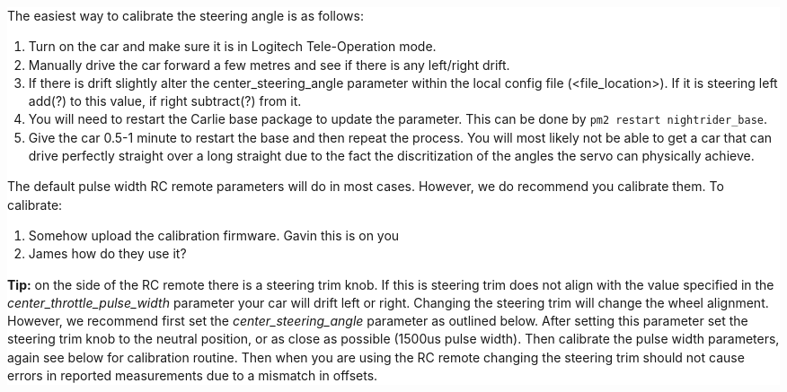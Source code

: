 The easiest way to calibrate the steering angle is as follows:

1. Turn on the car and make sure it is in Logitech Tele-Operation mode.
2. Manually drive the car forward a few metres and see if there is any left/right drift.
3. If there is drift slightly alter the center_steering_angle parameter within the local config file (<file_location>). If it is steering left add(?) to this value, if right subtract(?) from it.
4. You will need to restart the Carlie base package to update the parameter. This can be done by `pm2 restart nightrider_base`.
5. Give the car 0.5-1 minute to restart the base and then repeat the process. You will most likely not be able to get a car that can drive perfectly straight over a long straight due to the fact the discritization of the angles the servo can physically achieve.

The default pulse width RC remote parameters will do in most cases. However, we do recommend you calibrate them. To calibrate:

1. Somehow upload the calibration firmware. Gavin this is on you
2. James how do they use it?

**Tip:** on the side of the RC remote there is a steering trim knob. If this is steering trim does not align with the value specified in the *center_throttle_pulse_width* parameter your car will drift left or right. Changing the steering trim will change the wheel alignment. However, we recommend first set the *center_steering_angle* parameter as outlined below. After setting this parameter set the steering trim knob to the neutral position, or as close as possible (1500us pulse width). Then calibrate the pulse width parameters, again see below for calibration routine. Then when you are using the RC remote changing the steering trim should not cause errors in reported measurements due to a mismatch in offsets.